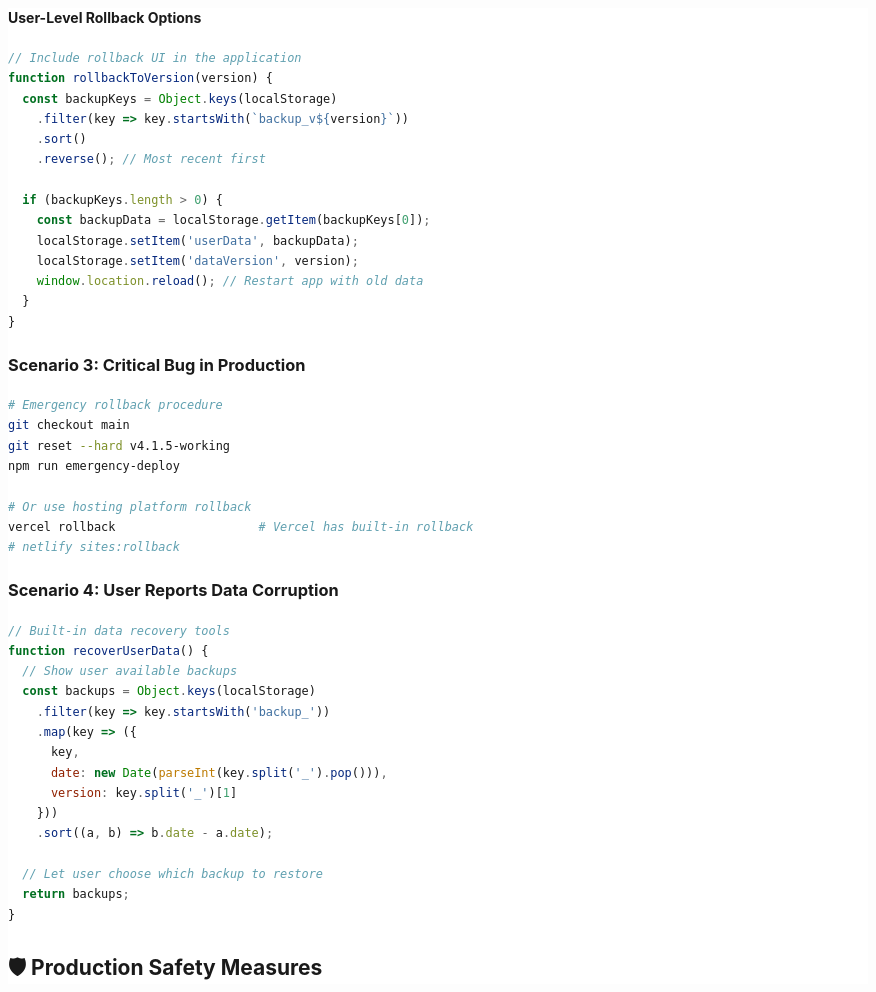 #### **User-Level Rollback Options**
```javascript
// Include rollback UI in the application
function rollbackToVersion(version) {
  const backupKeys = Object.keys(localStorage)
    .filter(key => key.startsWith(`backup_v${version}`))
    .sort()
    .reverse(); // Most recent first

  if (backupKeys.length > 0) {
    const backupData = localStorage.getItem(backupKeys[0]);
    localStorage.setItem('userData', backupData);
    localStorage.setItem('dataVersion', version);
    window.location.reload(); // Restart app with old data
  }
}
```

### **Scenario 3: Critical Bug in Production**
```bash
# Emergency rollback procedure
git checkout main
git reset --hard v4.1.5-working
npm run emergency-deploy

# Or use hosting platform rollback
vercel rollback                    # Vercel has built-in rollback
# netlify sites:rollback
```

### **Scenario 4: User Reports Data Corruption**
```javascript
// Built-in data recovery tools
function recoverUserData() {
  // Show user available backups
  const backups = Object.keys(localStorage)
    .filter(key => key.startsWith('backup_'))
    .map(key => ({
      key,
      date: new Date(parseInt(key.split('_').pop())),
      version: key.split('_')[1]
    }))
    .sort((a, b) => b.date - a.date);

  // Let user choose which backup to restore
  return backups;
}
```

## 🛡️ **Production Safety Measures**
